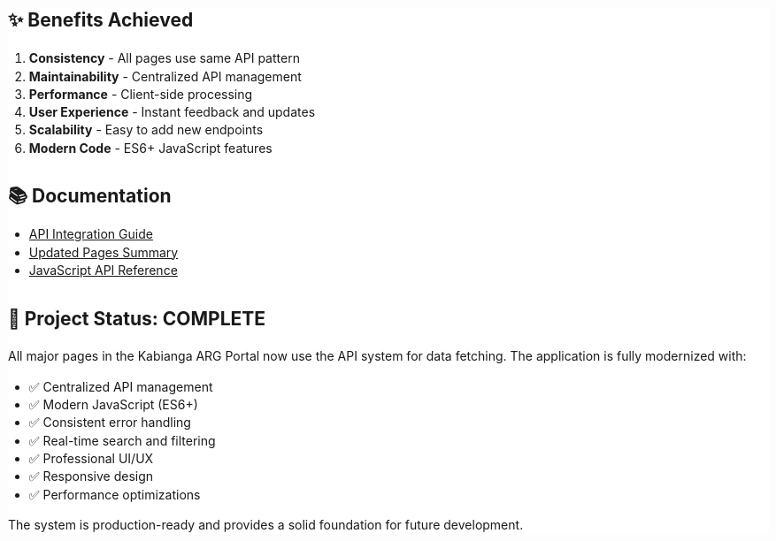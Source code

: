 ## ✨ **Benefits Achieved**

1. **Consistency** - All pages use same API pattern
2. **Maintainability** - Centralized API management
3. **Performance** - Client-side processing
4. **User Experience** - Instant feedback and updates
5. **Scalability** - Easy to add new endpoints
6. **Modern Code** - ES6+ JavaScript features

## 📚 **Documentation**

- [API Integration Guide](API_INTEGRATION_GUIDE.md)
- [Updated Pages Summary](UPDATED_PAGES_SUMMARY.md)
- [JavaScript API Reference](public/js/)

## 🎉 **Project Status: COMPLETE**

All major pages in the Kabianga ARG Portal now use the API system for data fetching. The application is fully modernized with:

- ✅ Centralized API management
- ✅ Modern JavaScript (ES6+)
- ✅ Consistent error handling
- ✅ Real-time search and filtering
- ✅ Professional UI/UX
- ✅ Responsive design
- ✅ Performance optimizations

The system is production-ready and provides a solid foundation for future development.